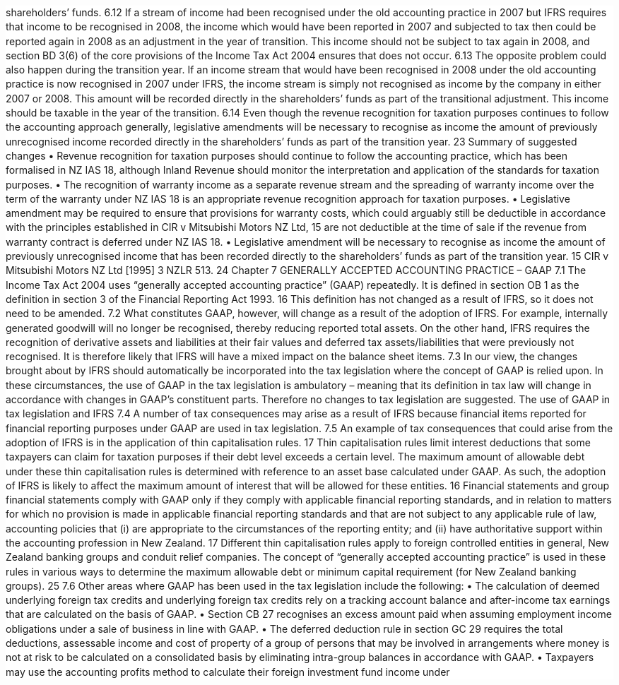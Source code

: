 shareholders’ funds. 6.12 If a stream of income had been recognised under the old accounting practice in 2007 but IFRS requires that income to be recognised in 2008, the income which would have been reported in 2007 and subjected to tax then could be reported again in 2008 as an adjustment in the year of transition. This income should not be subject to tax again in 2008, and section BD 3(6) of the core provisions of the Income Tax Act 2004 ensures that does not occur. 6.13 The opposite problem could also happen during the transition year. If an income stream that would have been recognised in 2008 under the old accounting practice is now recognised in 2007 under IFRS, the income stream is simply not recognised as income by the company in either 2007 or 2008. This amount will be recorded directly in the shareholders’ funds as part of the transitional adjustment. This income should be taxable in the year of the transition. 6.14 Even though the revenue recognition for taxation purposes continues to follow the accounting approach generally, legislative amendments will be necessary to recognise as income the amount of previously unrecognised income recorded directly in the shareholders’ funds as part of the transition year. 23 Summary of suggested changes • Revenue recognition for taxation purposes should continue to follow the accounting practice, which has been formalised in NZ IAS 18, although Inland Revenue should monitor the interpretation and application of the standards for taxation purposes. • The recognition of warranty income as a separate revenue stream and the spreading of warranty income over the term of the warranty under NZ IAS 18 is an appropriate revenue recognition approach for taxation purposes. • Legislative amendment may be required to ensure that provisions for warranty costs, which could arguably still be deductible in accordance with the principles established in CIR v Mitsubishi Motors NZ Ltd, 15 are not deductible at the time of sale if the revenue from warranty contract is deferred under NZ IAS 18. • Legislative amendment will be necessary to recognise as income the amount of previously unrecognised income that has been recorded directly to the shareholders’ funds as part of the transition year. 15 CIR v Mitsubishi Motors NZ Ltd \[1995\] 3 NZLR 513. 24 Chapter 7 GENERALLY ACCEPTED ACCOUNTING PRACTICE – GAAP 7.1 The Income Tax Act 2004 uses “generally accepted accounting practice” (GAAP) repeatedly. It is defined in section OB 1 as the definition in section 3 of the Financial Reporting Act 1993. 16 This definition has not changed as a result of IFRS, so it does not need to be amended. 7.2 What constitutes GAAP, however, will change as a result of the adoption of IFRS. For example, internally generated goodwill will no longer be recognised, thereby reducing reported total assets. On the other hand, IFRS requires the recognition of derivative assets and liabilities at their fair values and deferred tax assets/liabilities that were previously not recognised. It is therefore likely that IFRS will have a mixed impact on the balance sheet items. 7.3 In our view, the changes brought about by IFRS should automatically be incorporated into the tax legislation where the concept of GAAP is relied upon. In these circumstances, the use of GAAP in the tax legislation is ambulatory – meaning that its definition in tax law will change in accordance with changes in GAAP’s constituent parts. Therefore no changes to tax legislation are suggested. The use of GAAP in tax legislation and IFRS 7.4 A number of tax consequences may arise as a result of IFRS because financial items reported for financial reporting purposes under GAAP are used in tax legislation. 7.5 An example of tax consequences that could arise from the adoption of IFRS is in the application of thin capitalisation rules. 17 Thin capitalisation rules limit interest deductions that some taxpayers can claim for taxation purposes if their debt level exceeds a certain level. The maximum amount of allowable debt under these thin capitalisation rules is determined with reference to an asset base calculated under GAAP. As such, the adoption of IFRS is likely to affect the maximum amount of interest that will be allowed for these entities. 16 Financial statements and group financial statements comply with GAAP only if they comply with applicable financial reporting standards, and in relation to matters for which no provision is made in applicable financial reporting standards and that are not subject to any applicable rule of law, accounting policies that (i) are appropriate to the circumstances of the reporting entity; and (ii) have authoritative support within the accounting profession in New Zealand. 17 Different thin capitalisation rules apply to foreign controlled entities in general, New Zealand banking groups and conduit relief companies. The concept of “generally accepted accounting practice” is used in these rules in various ways to determine the maximum allowable debt or minimum capital requirement (for New Zealand banking groups). 25 7.6 Other areas where GAAP has been used in the tax legislation include the following: • The calculation of deemed underlying foreign tax credits and underlying foreign tax credits rely on a tracking account balance and after-income tax earnings that are calculated on the basis of GAAP. • Section CB 27 recognises an excess amount paid when assuming employment income obligations under a sale of business in line with GAAP. • The deferred deduction rule in section GC 29 requires the total deductions, assessable income and cost of property of a group of persons that may be involved in arrangements where money is not at risk to be calculated on a consolidated basis by eliminating intra-group balances in accordance with GAAP. • Taxpayers may use the accounting profits method to calculate their foreign investment fund income under